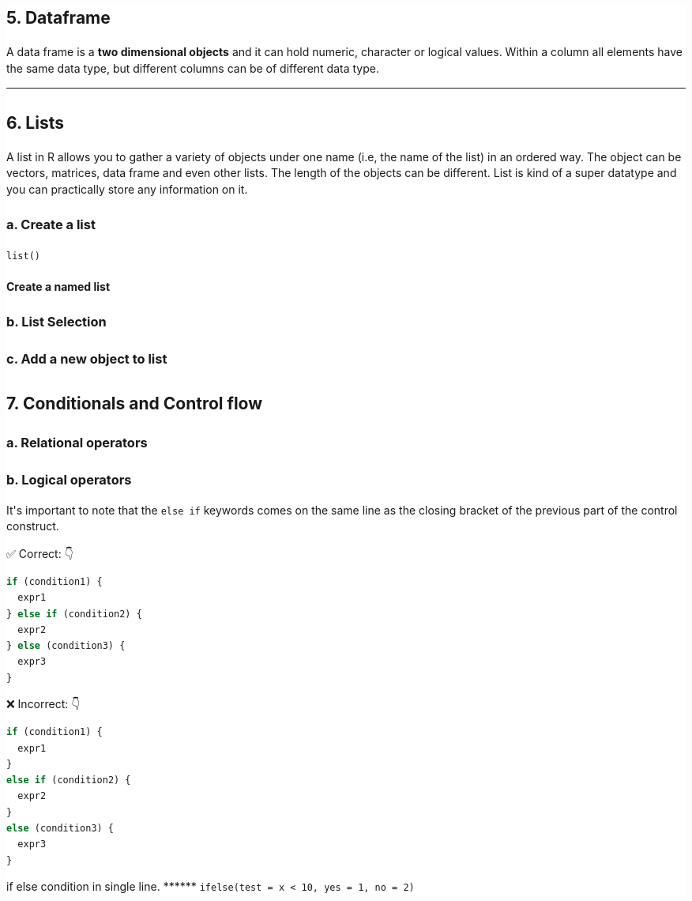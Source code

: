 ## 5. Dataframe
A data frame is a **two dimensional objects** and it can hold numeric, character or logical values. Within a column all elements have the same data type, but different columns can be of different data type.

---
## 6. Lists
A list in R allows you to gather a variety of objects under one name (i.e, the name of the list) in an ordered way. The object can be vectors, matrices, data frame and even other lists. The length of the objects can be different. List is kind of a super datatype and you can practically store any information on it.

### a. Create a list
`list()`

#### Create a named list

### b. List Selection

### c. Add a new object to list



## 7. Conditionals and Control flow
### a. Relational operators
### b. Logical operators

It's important to note that the `else if` keywords comes on the same line as the closing bracket of the previous part of the control construct.

:white_check_mark: Correct: :point_down:
```r
if (condition1) {
  expr1
} else if (condition2) {
  expr2
} else (condition3) {
  expr3
}
```
 :x: Incorrect: :point_down:
```r
if (condition1) {
  expr1
}
else if (condition2) {
  expr2
}
else (condition3) {
  expr3
}
```
if else condition in single line. ******
`ifelse(test = x < 10, yes = 1, no = 2)`
